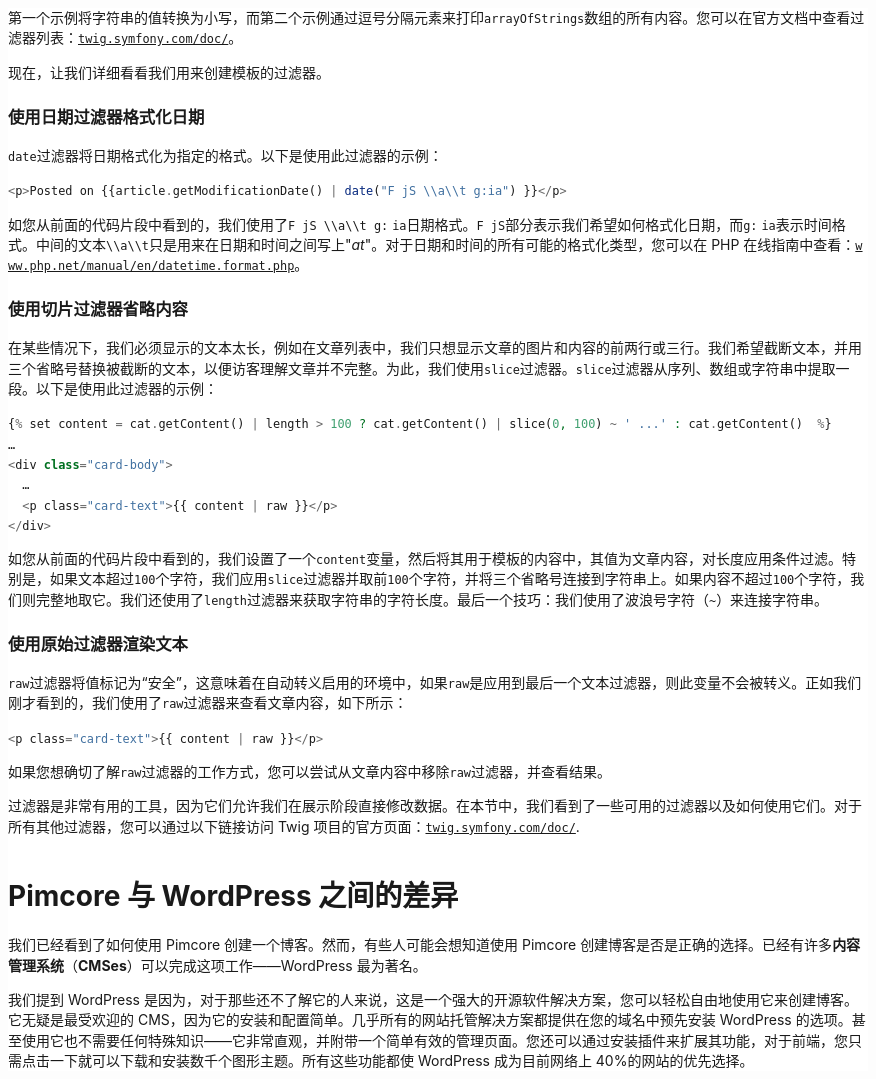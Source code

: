 第一个示例将字符串的值转换为小写，而第二个示例通过逗号分隔元素来打印`arrayOfStrings`数组的所有内容。您可以在官方文档中查看过滤器列表：[`twig.symfony.com/doc/`](https://twig.symfony.com/doc/)。

现在，让我们详细看看我们用来创建模板的过滤器。

### 使用日期过滤器格式化日期

`date`过滤器将日期格式化为指定的格式。以下是使用此过滤器的示例：

```php
<p>Posted on {{article.getModificationDate() | date("F jS \\a\\t g:ia") }}</p>
```

如您从前面的代码片段中看到的，我们使用了`F jS \\a\\t g:` `ia`日期格式。`F jS`部分表示我们希望如何格式化日期，而`g:` `ia`表示时间格式。中间的文本`\\a\\t`只是用来在日期和时间之间写上"*at*"。对于日期和时间的所有可能的格式化类型，您可以在 PHP 在线指南中查看：[`www.php.net/manual/en/datetime.format.php`](https://www.php.net/manual/en/datetime.format.php)。

### 使用切片过滤器省略内容

在某些情况下，我们必须显示的文本太长，例如在文章列表中，我们只想显示文章的图片和内容的前两行或三行。我们希望截断文本，并用三个省略号替换被截断的文本，以便访客理解文章并不完整。为此，我们使用`slice`过滤器。`slice`过滤器从序列、数组或字符串中提取一段。以下是使用此过滤器的示例：

```php
{% set content = cat.getContent() | length > 100 ? cat.getContent() | slice(0, 100) ~ ' ...' : cat.getContent()  %}
…
<div class="card-body">
  …
  <p class="card-text">{{ content | raw }}</p>
</div>
```

如您从前面的代码片段中看到的，我们设置了一个`content`变量，然后将其用于模板的内容中，其值为文章内容，对长度应用条件过滤。特别是，如果文本超过`100`个字符，我们应用`slice`过滤器并取前`100`个字符，并将三个省略号连接到字符串上。如果内容不超过`100`个字符，我们则完整地取它。我们还使用了`length`过滤器来获取字符串的字符长度。最后一个技巧：我们使用了波浪号字符（`~`）来连接字符串。

### 使用原始过滤器渲染文本

`raw`过滤器将值标记为“安全”，这意味着在自动转义启用的环境中，如果`raw`是应用到最后一个文本过滤器，则此变量不会被转义。正如我们刚才看到的，我们使用了`raw`过滤器来查看文章内容，如下所示：

```php
<p class="card-text">{{ content | raw }}</p>
```

如果您想确切了解`raw`过滤器的工作方式，您可以尝试从文章内容中移除`raw`过滤器，并查看结果。

过滤器是非常有用的工具，因为它们允许我们在展示阶段直接修改数据。在本节中，我们看到了一些可用的过滤器以及如何使用它们。对于所有其他过滤器，您可以通过以下链接访问 Twig 项目的官方页面：[`twig.symfony.com/doc/`](https://twig.symfony.com/doc/).

# Pimcore 与 WordPress 之间的差异

我们已经看到了如何使用 Pimcore 创建一个博客。然而，有些人可能会想知道使用 Pimcore 创建博客是否是正确的选择。已经有许多**内容管理系统**（**CMSes**）可以完成这项工作——WordPress 最为著名。

我们提到 WordPress 是因为，对于那些还不了解它的人来说，这是一个强大的开源软件解决方案，您可以轻松自由地使用它来创建博客。它无疑是最受欢迎的 CMS，因为它的安装和配置简单。几乎所有的网站托管解决方案都提供在您的域名中预先安装 WordPress 的选项。甚至使用它也不需要任何特殊知识——它非常直观，并附带一个简单有效的管理页面。您还可以通过安装插件来扩展其功能，对于前端，您只需点击一下就可以下载和安装数千个图形主题。所有这些功能都使 WordPress 成为目前网络上 40%的网站的优先选择。
